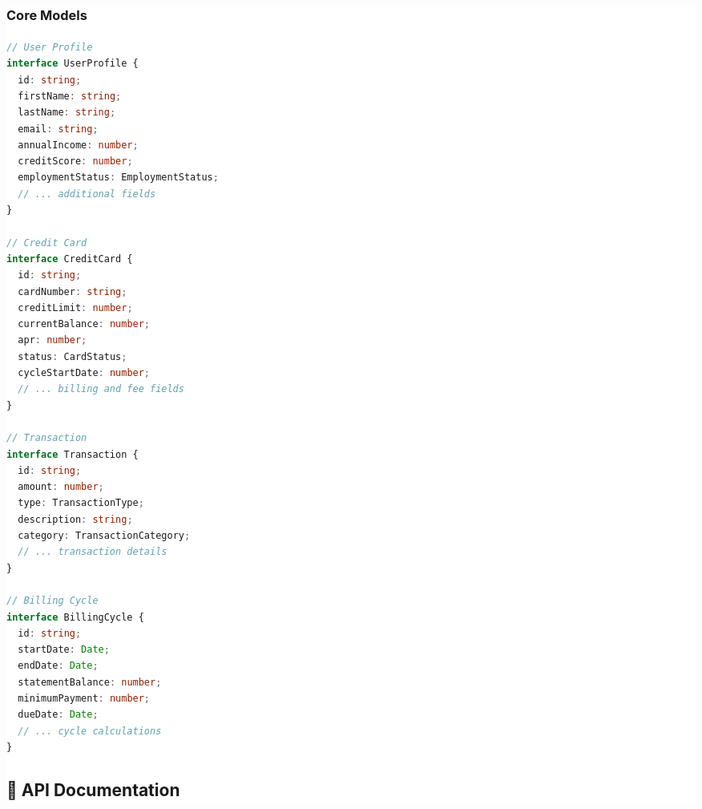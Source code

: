 ### Core Models

```typescript
// User Profile
interface UserProfile {
  id: string;
  firstName: string;
  lastName: string;
  email: string;
  annualIncome: number;
  creditScore: number;
  employmentStatus: EmploymentStatus;
  // ... additional fields
}

// Credit Card
interface CreditCard {
  id: string;
  cardNumber: string;
  creditLimit: number;
  currentBalance: number;
  apr: number;
  status: CardStatus;
  cycleStartDate: number;
  // ... billing and fee fields
}

// Transaction
interface Transaction {
  id: string;
  amount: number;
  type: TransactionType;
  description: string;
  category: TransactionCategory;
  // ... transaction details
}

// Billing Cycle
interface BillingCycle {
  id: string;
  startDate: Date;
  endDate: Date;
  statementBalance: number;
  minimumPayment: number;
  dueDate: Date;
  // ... cycle calculations
}
```

## 🔗 API Documentation
